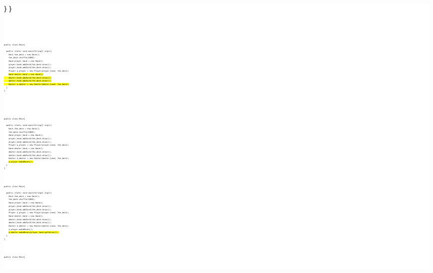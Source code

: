   }
}</code></pre>
  </div>
</section><br><br>
<section>
  <div style="width: 100%">
    <pre class="stretch" style="font-size: .33em"><code class="java">public class Main{<br>
  public static void main(String[] args){
    Deck the_deck = new Deck();
    the_deck.shuffle(1000);
    Hand player_hand = new Hand();
    player_hand.addCard(the_deck.draw());
    player_hand.addCard(the_deck.draw());
    Player a_player = new Player(player_hand, the_deck);
    <mark>Hand dealer_hand = new Hand();
    dealer_hand.addCard(the_deck.draw());
    dealer_hand.addCard(the_deck.draw());
    Dealer a_dealer = new Dealer(dealer_hand, the_deck);</mark>
  }
}</code></pre>
  </div>
</section><br><br>
<section>
  <div style="width: 100%">
    <pre class="stretch" style="font-size: .33em"><code class="java">public class Main{<br>
  public static void main(String[] args){
    Deck the_deck = new Deck();
    the_deck.shuffle(1000);
    Hand player_hand = new Hand();
    player_hand.addCard(the_deck.draw());
    player_hand.addCard(the_deck.draw());
    Player a_player = new Player(player_hand, the_deck);
    Hand dealer_hand = new Hand();
    dealer_hand.addCard(the_deck.draw());
    dealer_hand.addCard(the_deck.draw());
    Dealer a_dealer = new Dealer(dealer_hand, the_deck);
    <mark>a_player.makeMoves();</mark>
  }
}</code></pre>
  </div>
</section><br>
<section>
  <div style="width: 100%">
    <pre class="stretch" style="font-size: .33em"><code class="java">public class Main{<br>
  public static void main(String[] args){
    Deck the_deck = new Deck();
    the_deck.shuffle(1000);
    Hand player_hand = new Hand();
    player_hand.addCard(the_deck.draw());
    player_hand.addCard(the_deck.draw());
    Player a_player = new Player(player_hand, the_deck);
    Hand dealer_hand = new Hand();
    dealer_hand.addCard(the_deck.draw());
    dealer_hand.addCard(the_deck.draw());
    Dealer a_dealer = new Dealer(dealer_hand, the_deck);
    a_player.makeMoves();
    <mark>a_dealer.makeMoves(player_hand.getValue());</mark>
  }
}</code></pre>
  </div>
</section><br>
<section>
  <div style="width: 100%">
    <pre class="stretch" style="font-size: .33em"><code class="java">public class Main{<br>